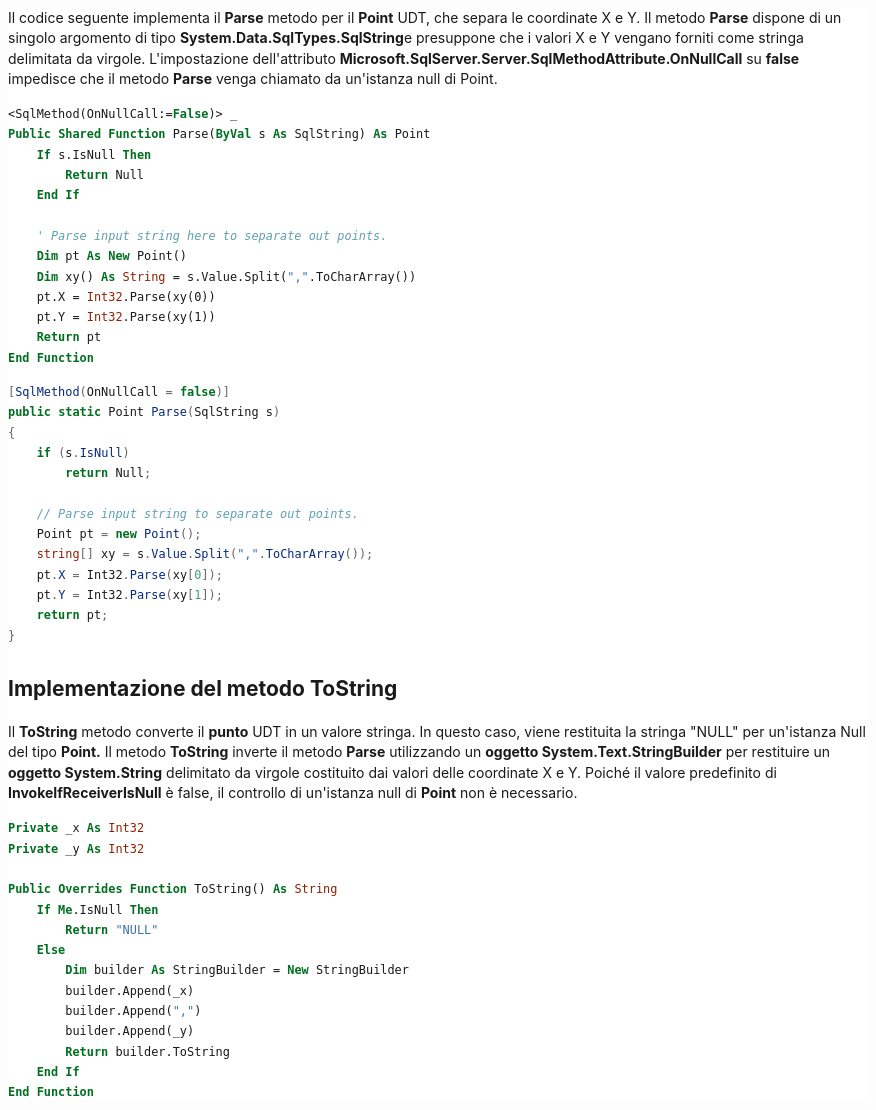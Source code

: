  Il codice seguente implementa il **Parse** metodo per il **Point** UDT, che separa le coordinate X e Y. Il metodo **Parse** dispone di un singolo argomento di tipo **System.Data.SqlTypes.SqlString**e presuppone che i valori X e Y vengano forniti come stringa delimitata da virgole. L'impostazione dell'attributo **Microsoft.SqlServer.Server.SqlMethodAttribute.OnNullCall** su **false** impedisce che il metodo **Parse** venga chiamato da un'istanza null di Point.  
  
```vb  
<SqlMethod(OnNullCall:=False)> _  
Public Shared Function Parse(ByVal s As SqlString) As Point  
    If s.IsNull Then  
        Return Null  
    End If  
  
    ' Parse input string here to separate out points.  
    Dim pt As New Point()  
    Dim xy() As String = s.Value.Split(",".ToCharArray())  
    pt.X = Int32.Parse(xy(0))  
    pt.Y = Int32.Parse(xy(1))  
    Return pt  
End Function  
```  
  
```csharp  
[SqlMethod(OnNullCall = false)]  
public static Point Parse(SqlString s)  
{  
    if (s.IsNull)  
        return Null;  
  
    // Parse input string to separate out points.  
    Point pt = new Point();  
    string[] xy = s.Value.Split(",".ToCharArray());  
    pt.X = Int32.Parse(xy[0]);  
    pt.Y = Int32.Parse(xy[1]);  
    return pt;  
}  
```  
  
## <a name="implementing-the-tostring-method"></a>Implementazione del metodo ToString  
 Il **ToString** metodo converte il **punto** UDT in un valore stringa. In questo caso, viene restituita la stringa "NULL" per un'istanza Null del tipo **Point.** Il metodo **ToString** inverte il metodo **Parse** utilizzando un **oggetto System.Text.StringBuilder** per restituire un **oggetto System.String** delimitato da virgole costituito dai valori delle coordinate X e Y. Poiché il valore predefinito di **InvokeIfReceiverIsNull** è false, il controllo di un'istanza null di **Point** non è necessario.  
  
```vb  
Private _x As Int32  
Private _y As Int32  
  
Public Overrides Function ToString() As String  
    If Me.IsNull Then  
        Return "NULL"  
    Else  
        Dim builder As StringBuilder = New StringBuilder  
        builder.Append(_x)  
        builder.Append(",")  
        builder.Append(_y)  
        Return builder.ToString  
    End If  
End Function  
```  
  